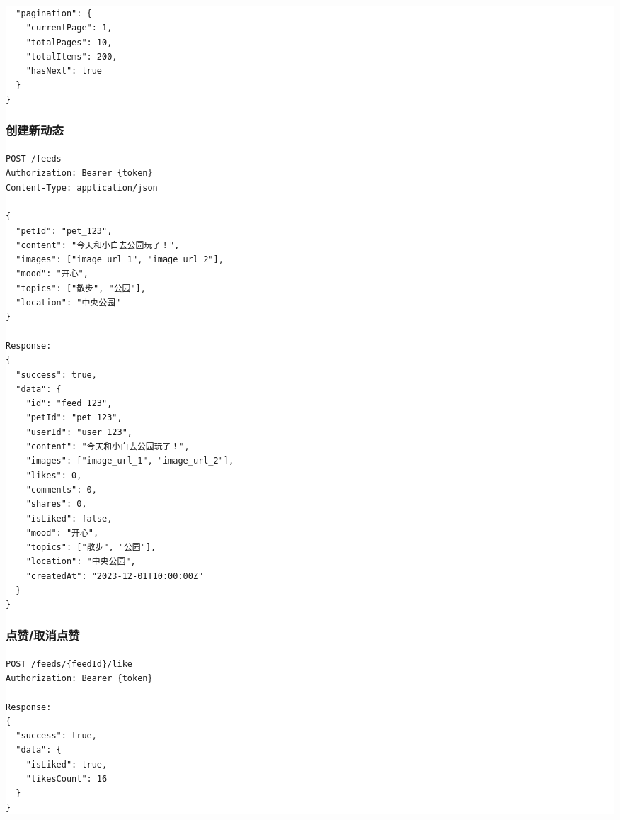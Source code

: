 ```http
  "pagination": {
    "currentPage": 1,
    "totalPages": 10,
    "totalItems": 200,
    "hasNext": true
  }
}
```

### 创建新动态
```http
POST /feeds
Authorization: Bearer {token}
Content-Type: application/json

{
  "petId": "pet_123",
  "content": "今天和小白去公园玩了！",
  "images": ["image_url_1", "image_url_2"],
  "mood": "开心",
  "topics": ["散步", "公园"],
  "location": "中央公园"
}

Response:
{
  "success": true,
  "data": {
    "id": "feed_123",
    "petId": "pet_123",
    "userId": "user_123",
    "content": "今天和小白去公园玩了！",
    "images": ["image_url_1", "image_url_2"],
    "likes": 0,
    "comments": 0,
    "shares": 0,
    "isLiked": false,
    "mood": "开心",
    "topics": ["散步", "公园"],
    "location": "中央公园",
    "createdAt": "2023-12-01T10:00:00Z"
  }
}
```

### 点赞/取消点赞
```http
POST /feeds/{feedId}/like
Authorization: Bearer {token}

Response:
{
  "success": true,
  "data": {
    "isLiked": true,
    "likesCount": 16
  }
}
```
